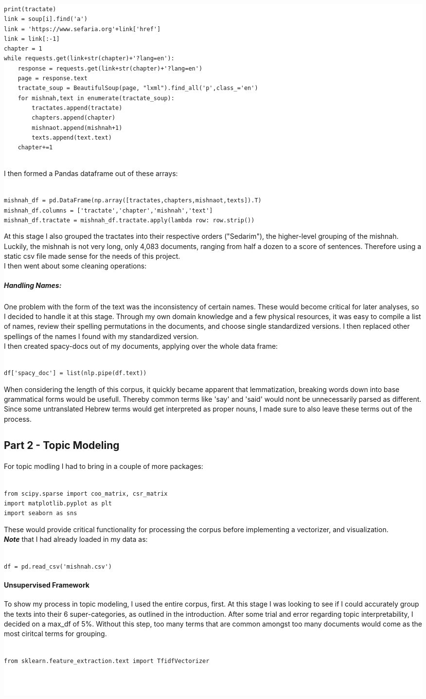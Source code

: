     print(tractate)
    link = soup[i].find('a')
    link = 'https://www.sefaria.org'+link['href']
    link = link[:-1]
    chapter = 1
    while requests.get(link+str(chapter)+'?lang=en'):
        response = requests.get(link+str(chapter)+'?lang=en')
        page = response.text
        tractate_soup = BeautifulSoup(page, "lxml").find_all('p',class_='en')
        for mishnah,text in enumerate(tractate_soup):
            tractates.append(tractate)
            chapters.append(chapter)
            mishnaot.append(mishnah+1)
            texts.append(text.text)
        chapter+=1
</code></pre>  
I then formed a Pandas dataframe out of these arrays:  
<pre><code>
mishnah_df = pd.DataFrame(np.array([tractates,chapters,mishnaot,texts]).T)
mishnah_df.columns = ['tractate','chapter','mishnah','text']
mishnah_df.tractate = mishnah_df.tractate.apply(lambda row: row.strip())
</code></pre>  
At this stage I also grouped the tractates into their respective orders ("Sedarim"), the higher-level grouping of the mishnah. Luckily, the mishnah is not very long, only 4,083 documents, ranging from half a dozen to a score of sentences. Therefore using a static csv file made sense for the needs of this project.  
I then went about some cleaning operations:
##### Handling Names:  
One problem with the form of the text was the inconsistency of certain names. These would become critical for later analyses, so I decided to handle it at this stage. Through my own domain knowledge and a few physical resources, it was easy to compile a list of names, review their spelling permutations in the documents, and choose single standardized versions. I then replaced other spellings of the names I found with my standardized version.  
I then created spacy-docs out of my documents, applying over the whole data frame:
<pre><code>
df['spacy_doc'] = list(nlp.pipe(df.text))
</code></pre>  
When considering the length of this corpus, it quickly became apparent that lemmatization, breaking words down into base grammatical forms would be usefull. Thereby common terms like 'say' and 'said' would nont be unnecessarily parsed as different. Since some untranslated Hebrew terms would get interpreted as proper nouns, I made sure to also leave these terms out of the process.  
## Part 2 - Topic Modeling  
For topic modling I had to bring in a couple of more packages:
<pre><code>
from scipy.sparse import coo_matrix, csr_matrix
import matplotlib.pyplot as plt
import seaborn as sns
</code></pre>
These would provide critical functionality for processing the corpus before implementing a vectorizer, and visualization.  
***Note*** that I had already loaded in my data as:  
<pre><code>
df = pd.read_csv('mishnah.csv')
</code></pre>
#### Unsupervised Framework
To show my process in topic modeling, I used the entire corpus, first. At this stage I was looking to see if I could accurately group the texts into their 6 super-categories, as outlined in the introduction. After some trial and error regarding topic interpretability, I decided on a max_df of 5%. Without this step, too many terms that are common amongst too many documents would come as the most ciritcal terms for grouping. 
<pre><code>
from sklearn.feature_extraction.text import TfidfVectorizer